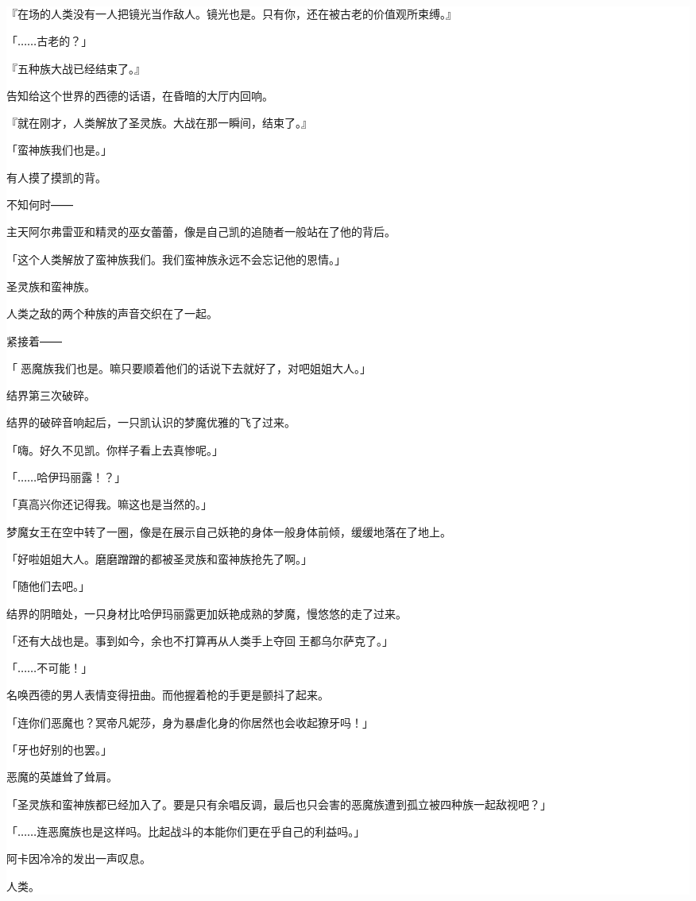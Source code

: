 『在场的人类没有一人把镜光当作敌人。镜光也是。只有你，还在被古老的价值观所束缚。』

「……古老的？」

『五种族大战已经结束了。』

告知给这个世界的西德的话语，在昏暗的大厅内回响。

『就在刚才，人类解放了圣灵族。大战在那一瞬间，结束了。』

「蛮神族我们也是。」

有人摸了摸凯的背。

不知何时——

主天阿尔弗雷亚和精灵的巫女蕾蕾，像是自己凯的追随者一般站在了他的背后。

「这个人类解放了蛮神族我们。我们蛮神族永远不会忘记他的恩情。」

圣灵族和蛮神族。

人类之敌的两个种族的声音交织在了一起。

紧接着——

「 恶魔族我们也是。嘛只要顺着他们的话说下去就好了，对吧姐姐大人。」

结界第三次破碎。

结界的破碎音响起后，一只凯认识的梦魔优雅的飞了过来。

「嗨。好久不见凯。你样子看上去真惨呢。」

「……哈伊玛丽露！？」

「真高兴你还记得我。嘛这也是当然的。」

梦魔女王在空中转了一圈，像是在展示自己妖艳的身体一般身体前倾，缓缓地落在了地上。

「好啦姐姐大人。磨磨蹭蹭的都被圣灵族和蛮神族抢先了啊。」

「随他们去吧。」

结界的阴暗处，一只身材比哈伊玛丽露更加妖艳成熟的梦魔，慢悠悠的走了过来。

「还有大战也是。事到如今，余也不打算再从人类手上夺回 王都乌尔萨克了。」

「……不可能！」

名唤西德的男人表情变得扭曲。而他握着枪的手更是颤抖了起来。

「连你们恶魔也？冥帝凡妮莎，身为暴虐化身的你居然也会收起獠牙吗！」

「牙也好别的也罢。」

恶魔的英雄耸了耸肩。

「圣灵族和蛮神族都已经加入了。要是只有余唱反调，最后也只会害的恶魔族遭到孤立被四种族一起敌视吧？」

「……连恶魔族也是这样吗。比起战斗的本能你们更在乎自己的利益吗。」

阿卡因冷冷的发出一声叹息。

人类。
